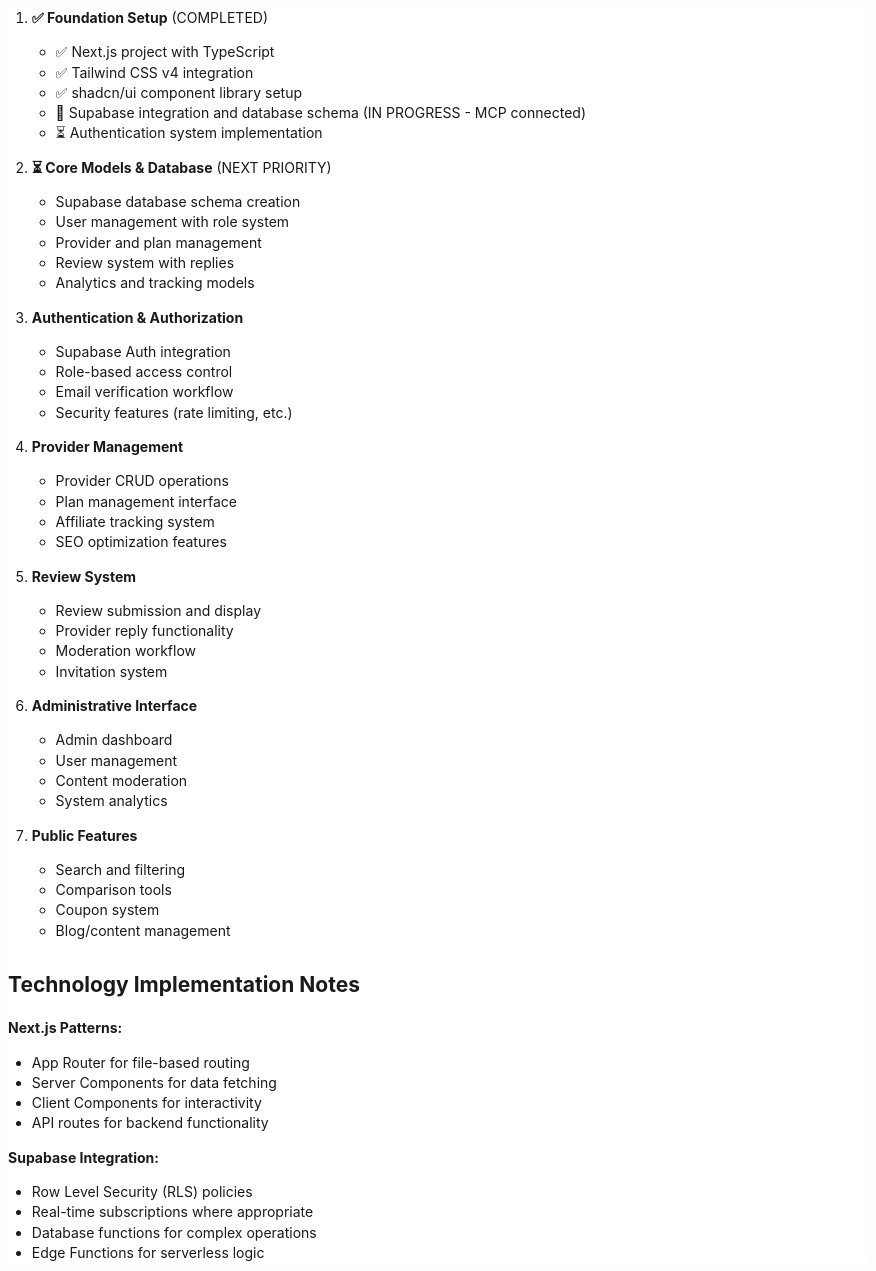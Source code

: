 1. **✅ Foundation Setup** (COMPLETED)
   - ✅ Next.js project with TypeScript
   - ✅ Tailwind CSS v4 integration
   - ✅ shadcn/ui component library setup
   - 🔧 Supabase integration and database schema (IN PROGRESS - MCP connected)
   - ⏳ Authentication system implementation

2. **⏳ Core Models & Database** (NEXT PRIORITY)
   - Supabase database schema creation
   - User management with role system
   - Provider and plan management
   - Review system with replies
   - Analytics and tracking models

3. **Authentication & Authorization**
   - Supabase Auth integration
   - Role-based access control
   - Email verification workflow
   - Security features (rate limiting, etc.)

4. **Provider Management**
   - Provider CRUD operations
   - Plan management interface
   - Affiliate tracking system
   - SEO optimization features

5. **Review System**
   - Review submission and display
   - Provider reply functionality
   - Moderation workflow
   - Invitation system

6. **Administrative Interface**
   - Admin dashboard
   - User management
   - Content moderation
   - System analytics

7. **Public Features**
   - Search and filtering
   - Comparison tools
   - Coupon system
   - Blog/content management

## Technology Implementation Notes

**Next.js Patterns:**
- App Router for file-based routing
- Server Components for data fetching
- Client Components for interactivity
- API routes for backend functionality

**Supabase Integration:**
- Row Level Security (RLS) policies
- Real-time subscriptions where appropriate
- Database functions for complex operations
- Edge Functions for serverless logic
